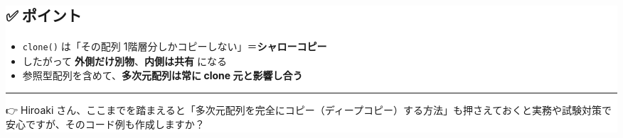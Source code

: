 
## ✅ ポイント

- `clone()` は「その配列 1階層分しかコピーしない」＝**シャローコピー**
- したがって **外側だけ別物**、**内側は共有** になる
- 参照型配列を含めて、**多次元配列は常に clone 元と影響し合う**

---

👉 Hiroaki さん、ここまでを踏まえると「多次元配列を完全にコピー（ディープコピー）する方法」も押さえておくと実務や試験対策で安心ですが、そのコード例も作成しますか？